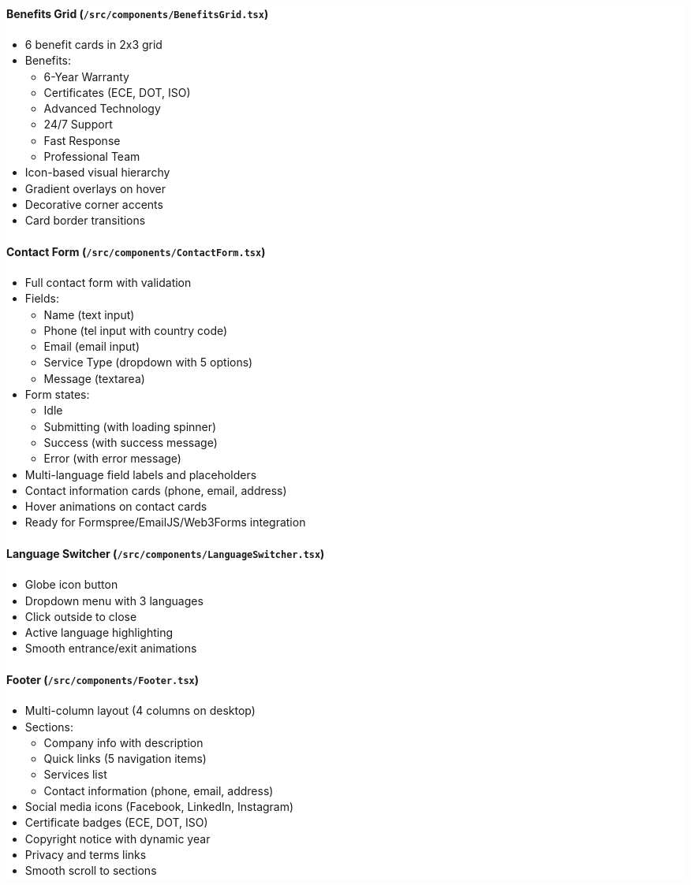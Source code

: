 #### Benefits Grid (`/src/components/BenefitsGrid.tsx`)
- 6 benefit cards in 2x3 grid
- Benefits:
  * 6-Year Warranty
  * Certificates (ECE, DOT, ISO)
  * Advanced Technology
  * 24/7 Support
  * Fast Response
  * Professional Team
- Icon-based visual hierarchy
- Gradient overlays on hover
- Decorative corner accents
- Card border transitions

#### Contact Form (`/src/components/ContactForm.tsx`)
- Full contact form with validation
- Fields:
  * Name (text input)
  * Phone (tel input with country code)
  * Email (email input)
  * Service Type (dropdown with 5 options)
  * Message (textarea)
- Form states:
  * Idle
  * Submitting (with loading spinner)
  * Success (with success message)
  * Error (with error message)
- Multi-language field labels and placeholders
- Contact information cards (phone, email, address)
- Hover animations on contact cards
- Ready for Formspree/EmailJS/Web3Forms integration

#### Language Switcher (`/src/components/LanguageSwitcher.tsx`)
- Globe icon button
- Dropdown menu with 3 languages
- Click outside to close
- Active language highlighting
- Smooth entrance/exit animations

#### Footer (`/src/components/Footer.tsx`)
- Multi-column layout (4 columns on desktop)
- Sections:
  * Company info with description
  * Quick links (5 navigation items)
  * Services list
  * Contact information (phone, email, address)
- Social media icons (Facebook, LinkedIn, Instagram)
- Certificate badges (ECE, DOT, ISO)
- Copyright notice with dynamic year
- Privacy and terms links
- Smooth scroll to sections
